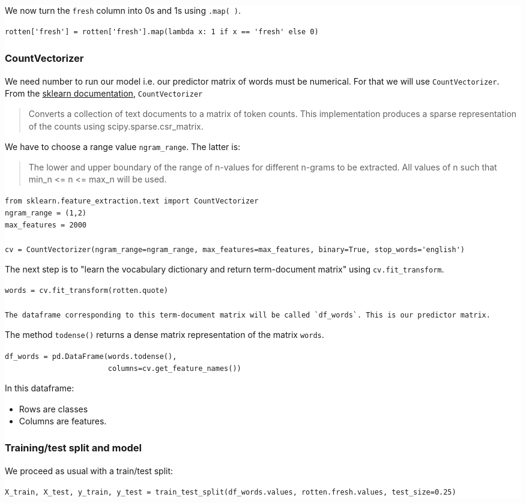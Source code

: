 We now turn the `fresh` column into 0s and 1s using `.map( )`.

```
rotten['fresh'] = rotten['fresh'].map(lambda x: 1 if x == 'fresh' else 0)
```
<a id = 'count'></a>
### CountVectorizer

We need number to run our model i.e. our predictor matrix of words must be numerical. For that we will use `CountVectorizer`. From the [sklearn documentation](http://scikit-learn.org/stable/modules/generated/sklearn.feature_extraction.text.CountVectorizer.html), `CountVectorizer`

> Converts a collection of text documents to a matrix of token counts. This implementation produces a sparse representation of the counts using scipy.sparse.csr_matrix.

We have to choose a range value `ngram_range`. The latter is:

> The lower and upper boundary of the range of n-values for different n-grams to be extracted. All values of n such that min_n <= n <= max_n will be used.

```
from sklearn.feature_extraction.text import CountVectorizer
ngram_range = (1,2)
max_features = 2000

cv = CountVectorizer(ngram_range=ngram_range, max_features=max_features, binary=True, stop_words='english')
```

The next step is to "learn the vocabulary dictionary and return term-document matrix" using `cv.fit_transform`. 

```
words = cv.fit_transform(rotten.quote)

The dataframe corresponding to this term-document matrix will be called `df_words`. This is our predictor matrix.
```

The method `todense()` returns a dense matrix representation of the matrix `words`.

```
df_words = pd.DataFrame(words.todense(), 
                        columns=cv.get_feature_names())
```
In this dataframe:
- Rows are classes
- Columns are features. 


<a id = 'tts'></a>
### Training/test split and model

We proceed as usual with a train/test split:

```
X_train, X_test, y_train, y_test = train_test_split(df_words.values, rotten.fresh.values, test_size=0.25)
```
